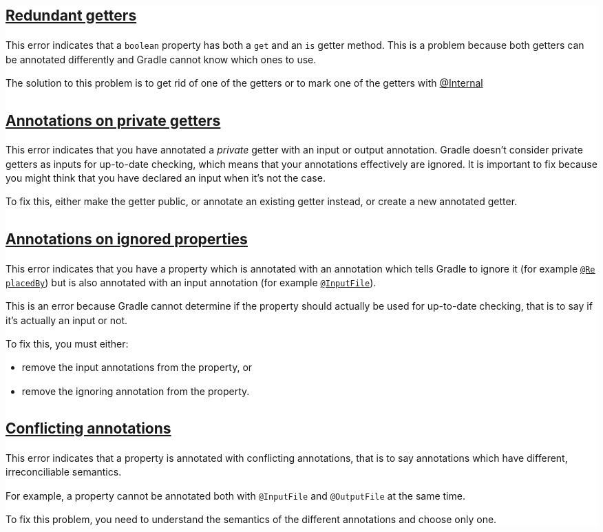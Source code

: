 ## [Redundant getters](https://docs.gradle.org/8.11.1/userguide/validation_problems.html\#redundant_getters)

This error indicates that a `boolean` property has both a `get` and an `is` getter method.
This is a problem because both getters can be annotated differently and Gradle cannot know which ones to use.

The solution to this problem is to get rid of one of the getters or to mark one of the getters with [@Internal](https://docs.gradle.org/8.11.1/javadoc/org/gradle/api/tasks/Internal.html)

## [Annotations on private getters](https://docs.gradle.org/8.11.1/userguide/validation_problems.html\#private_getter_must_not_be_annotated)

This error indicates that you have annotated a _private_ getter with an input or output annotation.
Gradle doesn’t consider private getters as inputs for up-to-date checking, which means that your annotations effectively are ignored.
It is important to fix because you might think that you have declared an input when it’s not the case.

To fix this, either make the getter public, or annotate an existing getter instead, or create a new annotated getter.

## [Annotations on ignored properties](https://docs.gradle.org/8.11.1/userguide/validation_problems.html\#ignored_property_must_not_be_annotated)

This error indicates that you have a property which is annotated with an annotation which tells Gradle to ignore it (for example [`@ReplacedBy`](https://docs.gradle.org/8.11.1/javadoc/org/gradle/api/model/ReplacedBy.html)) but is also annotated with an input annotation (for example [`@InputFile`](https://docs.gradle.org/8.11.1/javadoc/org/gradle/api/tasks/InputFile.html)).

This is an error because Gradle cannot determine if the property should actually be used for up-to-date checking, that is to say if it’s actually an input or not.

To fix this, you must either:

- remove the input annotations from the property, or

- remove the ignoring annotation from the property.


## [Conflicting annotations](https://docs.gradle.org/8.11.1/userguide/validation_problems.html\#conflicting_annotations)

This error indicates that a property is annotated with conflicting annotations, that is to say annotations which have different, irreconciliable semantics.

For example, a property cannot be annotated both with `@InputFile` and `@OutputFile` at the same time.

To fix this problem, you need to understand the semantics of the different annotations and choose only one.
